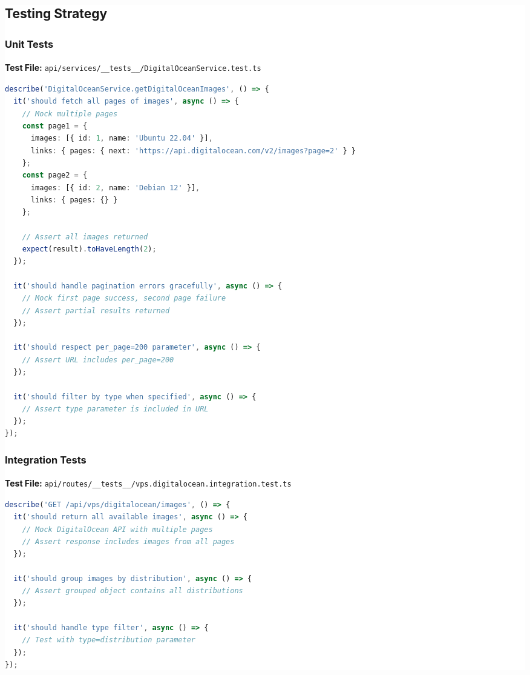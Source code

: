## Testing Strategy

### Unit Tests

**Test File:** `api/services/__tests__/DigitalOceanService.test.ts`

```typescript
describe('DigitalOceanService.getDigitalOceanImages', () => {
  it('should fetch all pages of images', async () => {
    // Mock multiple pages
    const page1 = {
      images: [{ id: 1, name: 'Ubuntu 22.04' }],
      links: { pages: { next: 'https://api.digitalocean.com/v2/images?page=2' } }
    };
    const page2 = {
      images: [{ id: 2, name: 'Debian 12' }],
      links: { pages: {} }
    };
    
    // Assert all images returned
    expect(result).toHaveLength(2);
  });

  it('should handle pagination errors gracefully', async () => {
    // Mock first page success, second page failure
    // Assert partial results returned
  });

  it('should respect per_page=200 parameter', async () => {
    // Assert URL includes per_page=200
  });

  it('should filter by type when specified', async () => {
    // Assert type parameter is included in URL
  });
});
```

### Integration Tests

**Test File:** `api/routes/__tests__/vps.digitalocean.integration.test.ts`

```typescript
describe('GET /api/vps/digitalocean/images', () => {
  it('should return all available images', async () => {
    // Mock DigitalOcean API with multiple pages
    // Assert response includes images from all pages
  });

  it('should group images by distribution', async () => {
    // Assert grouped object contains all distributions
  });

  it('should handle type filter', async () => {
    // Test with type=distribution parameter
  });
});
```


  [key: string]: T;